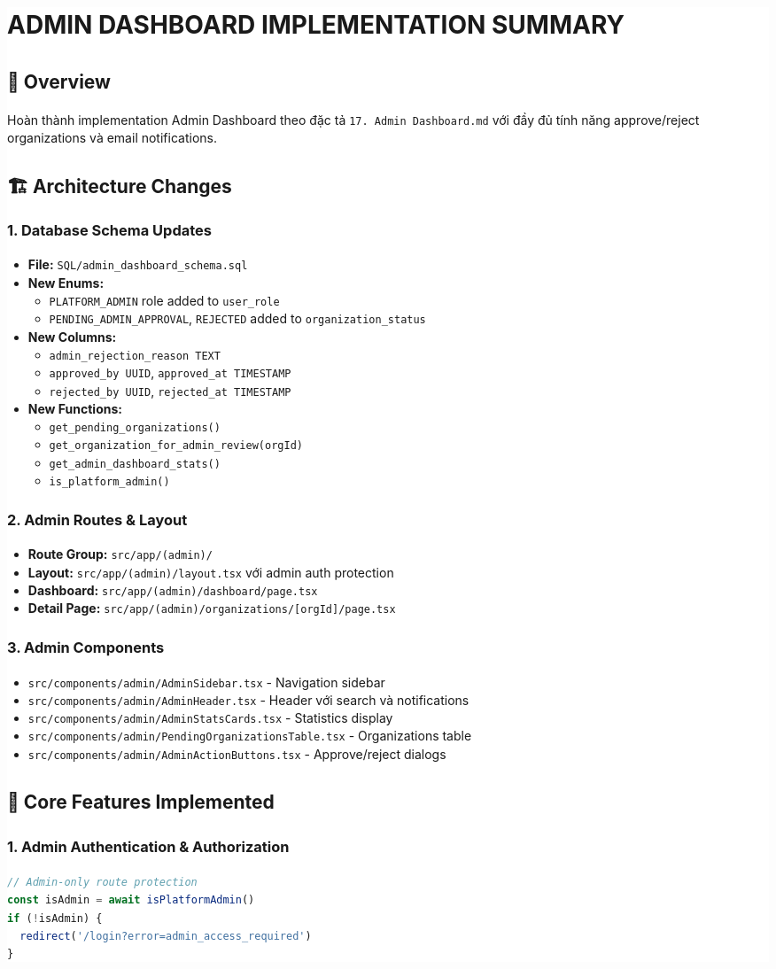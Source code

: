 # ADMIN DASHBOARD IMPLEMENTATION SUMMARY

## 🎯 **Overview**

Hoàn thành implementation Admin Dashboard theo đặc tả `17. Admin Dashboard.md` với đầy đủ tính năng approve/reject organizations và email notifications.

## 🏗️ **Architecture Changes**

### **1. Database Schema Updates**
- **File:** `SQL/admin_dashboard_schema.sql`
- **New Enums:**
  - `PLATFORM_ADMIN` role added to `user_role`
  - `PENDING_ADMIN_APPROVAL`, `REJECTED` added to `organization_status`
- **New Columns:**
  - `admin_rejection_reason TEXT`
  - `approved_by UUID`, `approved_at TIMESTAMP`
  - `rejected_by UUID`, `rejected_at TIMESTAMP`
- **New Functions:**
  - `get_pending_organizations()`
  - `get_organization_for_admin_review(orgId)`
  - `get_admin_dashboard_stats()`
  - `is_platform_admin()`

### **2. Admin Routes & Layout**
- **Route Group:** `src/app/(admin)/`
- **Layout:** `src/app/(admin)/layout.tsx` với admin auth protection
- **Dashboard:** `src/app/(admin)/dashboard/page.tsx`
- **Detail Page:** `src/app/(admin)/organizations/[orgId]/page.tsx`

### **3. Admin Components**
- `src/components/admin/AdminSidebar.tsx` - Navigation sidebar
- `src/components/admin/AdminHeader.tsx` - Header với search và notifications
- `src/components/admin/AdminStatsCards.tsx` - Statistics display
- `src/components/admin/PendingOrganizationsTable.tsx` - Organizations table
- `src/components/admin/AdminActionButtons.tsx` - Approve/reject dialogs

## 🔧 **Core Features Implemented**

### **1. Admin Authentication & Authorization**
```typescript
// Admin-only route protection
const isAdmin = await isPlatformAdmin()
if (!isAdmin) {
  redirect('/login?error=admin_access_required')
}
```
